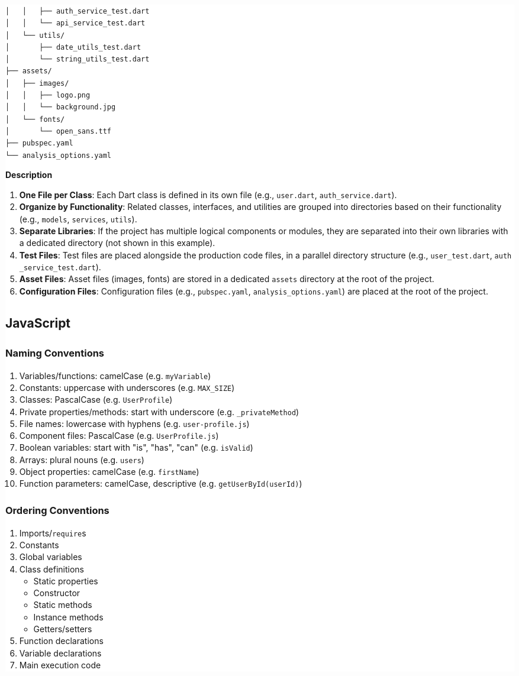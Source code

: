 ```
│   │   ├── auth_service_test.dart
│   │   └── api_service_test.dart
│   └── utils/
│       ├── date_utils_test.dart
│       └── string_utils_test.dart
├── assets/
│   ├── images/
│   │   ├── logo.png
│   │   └── background.jpg
│   └── fonts/
│       └── open_sans.ttf
├── pubspec.yaml
└── analysis_options.yaml
```

**Description**
1. **One File per Class**: Each Dart class is defined in its own file (e.g., `user.dart`, `auth_service.dart`).
2. **Organize by Functionality**: Related classes, interfaces, and utilities are grouped into directories based on their functionality (e.g., `models`, `services`, `utils`).
3. **Separate Libraries**: If the project has multiple logical components or modules, they are separated into their own libraries with a dedicated directory (not shown in this example).
4. **Test Files**: Test files are placed alongside the production code files, in a parallel directory structure (e.g., `user_test.dart`, `auth_service_test.dart`).
5. **Asset Files**: Asset files (images, fonts) are stored in a dedicated `assets` directory at the root of the project.
6. **Configuration Files**: Configuration files (e.g., `pubspec.yaml`, `analysis_options.yaml`) are placed at the root of the project.

## JavaScript

### Naming Conventions
1. Variables/functions: camelCase (e.g. `myVariable`)
2. Constants: uppercase with underscores (e.g. `MAX_SIZE`)
3. Classes: PascalCase (e.g. `UserProfile`)
4. Private properties/methods: start with underscore (e.g. `_privateMethod`)
5. File names: lowercase with hyphens (e.g. `user-profile.js`)
6. Component files: PascalCase (e.g. `UserProfile.js`)
7. Boolean variables: start with "is", "has", "can" (e.g. `isValid`)
8. Arrays: plural nouns (e.g. `users`)
9. Object properties: camelCase (e.g. `firstName`)
10. Function parameters: camelCase, descriptive (e.g. `getUserById(userId)`)

### Ordering Conventions
1. Imports/`require`s
2. Constants
3. Global variables
4. Class definitions
   - Static properties
   - Constructor
   - Static methods
   - Instance methods
   - Getters/setters
5. Function declarations
6. Variable declarations
7. Main execution code
